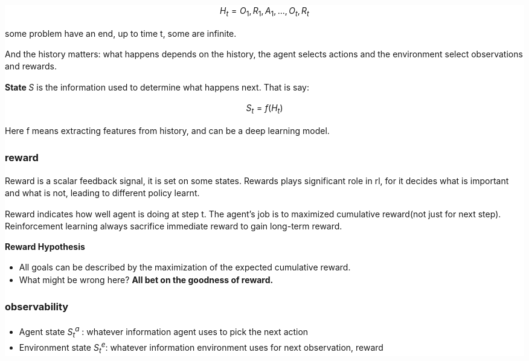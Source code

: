 $$
H_t=O_1,R_1,A_1,...,O_t,R_t
$$

some problem have an end, up to time t, some are infinite.

And the history matters: what happens depends on the history, the agent selects actions and the environment select observations and rewards. 

$\textbf{State} \; S$  is the information used to determine what happens next. That is say:

$$
S_t=f(H_t)
$$

Here f means extracting features from history, and can be a deep learning model.

### reward

Reward is a scalar feedback signal, it is set on some states. Rewards plays significant role in rl, for it decides  what is important and what is not, leading to different policy learnt.

Reward indicates how well agent is doing at step t. The agent’s job is to maximized cumulative reward(not just for next step). Reinforcement learning always sacrifice immediate reward to gain long-term reward.

**Reward Hypothesis** 

- All goals can be described by the maximization of the expected cumulative reward.
- What might be wrong here? **All bet on the goodness of reward.**

### observability

- Agent state $S_t^a$ : whatever information agent uses to pick the next action
- Environment state $S_t^e$: whatever information environment uses for next observation, reward
